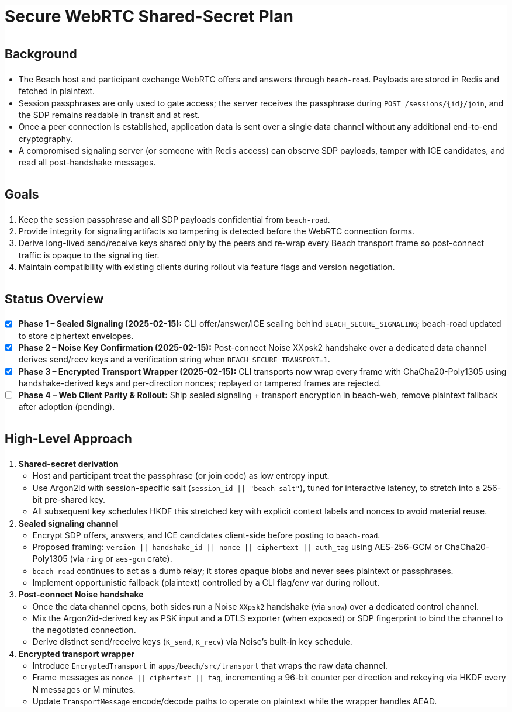 # Secure WebRTC Shared-Secret Plan

## Background
- The Beach host and participant exchange WebRTC offers and answers through `beach-road`. Payloads are stored in Redis and fetched in plaintext.
- Session passphrases are only used to gate access; the server receives the passphrase during `POST /sessions/{id}/join`, and the SDP remains readable in transit and at rest.
- Once a peer connection is established, application data is sent over a single data channel without any additional end-to-end cryptography.
- A compromised signaling server (or someone with Redis access) can observe SDP payloads, tamper with ICE candidates, and read all post-handshake messages.

## Goals
1. Keep the session passphrase and all SDP payloads confidential from `beach-road`.
2. Provide integrity for signaling artifacts so tampering is detected before the WebRTC connection forms.
3. Derive long-lived send/receive keys shared only by the peers and re-wrap every Beach transport frame so post-connect traffic is opaque to the signaling tier.
4. Maintain compatibility with existing clients during rollout via feature flags and version negotiation.

## Status Overview
- [x] **Phase 1 – Sealed Signaling (2025-02-15):** CLI offer/answer/ICE sealing behind `BEACH_SECURE_SIGNALING`; beach-road updated to store ciphertext envelopes.
- [x] **Phase 2 – Noise Key Confirmation (2025-02-15):** Post-connect Noise XXpsk2 handshake over a dedicated data channel derives send/recv keys and a verification string when `BEACH_SECURE_TRANSPORT=1`.
- [x] **Phase 3 – Encrypted Transport Wrapper (2025-02-15):** CLI transports now wrap every frame with ChaCha20-Poly1305 using handshake-derived keys and per-direction nonces; replayed or tampered frames are rejected.
- [ ] **Phase 4 – Web Client Parity & Rollout:** Ship sealed signaling + transport encryption in beach-web, remove plaintext fallback after adoption (pending).

## High-Level Approach
1. **Shared-secret derivation**
   - Host and participant treat the passphrase (or join code) as low entropy input.
   - Use Argon2id with session-specific salt (`session_id || "beach-salt"`), tuned for interactive latency, to stretch into a 256-bit pre-shared key.
   - All subsequent key schedules HKDF this stretched key with explicit context labels and nonces to avoid material reuse.
2. **Sealed signaling channel**
   - Encrypt SDP offers, answers, and ICE candidates client-side before posting to `beach-road`.
   - Proposed framing: `version || handshake_id || nonce || ciphertext || auth_tag` using AES-256-GCM or ChaCha20-Poly1305 (via `ring` or `aes-gcm` crate).
   - `beach-road` continues to act as a dumb relay; it stores opaque blobs and never sees plaintext or passphrases.
   - Implement opportunistic fallback (plaintext) controlled by a CLI flag/env var during rollout.
3. **Post-connect Noise handshake**
   - Once the data channel opens, both sides run a Noise `XXpsk2` handshake (via `snow`) over a dedicated control channel.
   - Mix the Argon2id-derived key as PSK input and a DTLS exporter (when exposed) or SDP fingerprint to bind the channel to the negotiated connection.
   - Derive distinct send/receive keys (`K_send`, `K_recv`) via Noise’s built-in key schedule.
4. **Encrypted transport wrapper**
   - Introduce `EncryptedTransport` in `apps/beach/src/transport` that wraps the raw data channel.
   - Frame messages as `nonce || ciphertext || tag`, incrementing a 96-bit counter per direction and rekeying via HKDF every N messages or M minutes.
   - Update `TransportMessage` encode/decode paths to operate on plaintext while the wrapper handles AEAD.